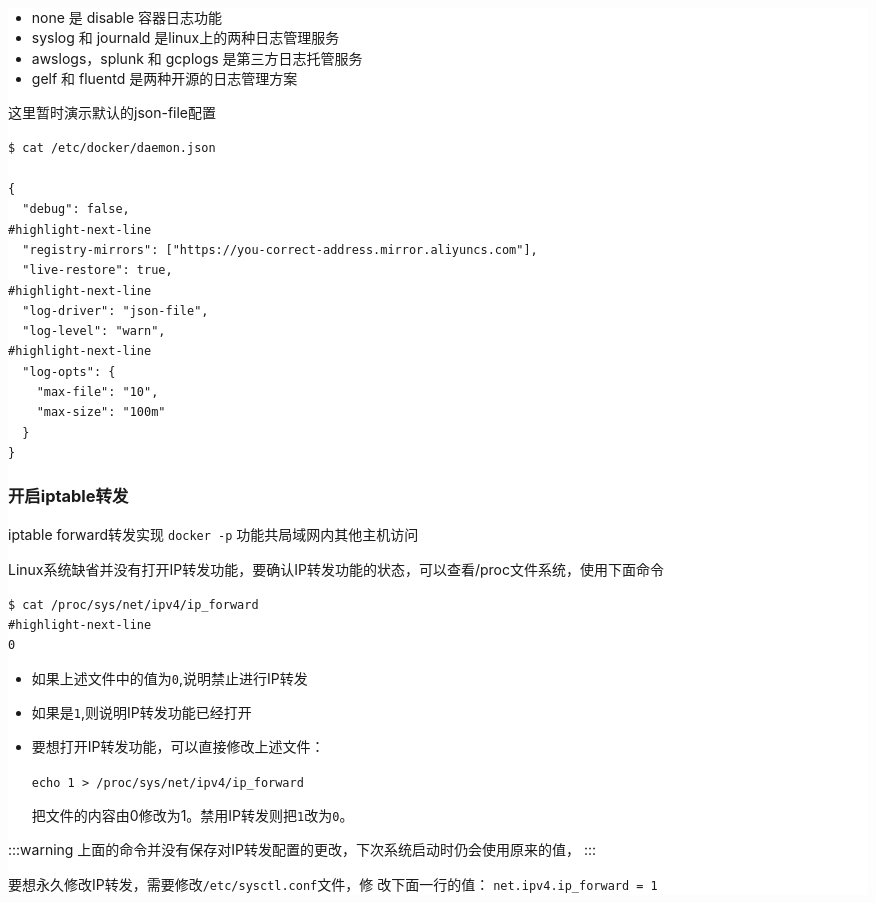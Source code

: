 -   none 是 disable 容器日志功能
-   syslog 和 journald 是linux上的两种日志管理服务
-   awslogs，splunk 和 gcplogs 是第三方日志托管服务
-   gelf 和 fluentd 是两种开源的日志管理方案

这里暂时演示默认的json-file配置



```shell title="Docker Logging Driver"
$ cat /etc/docker/daemon.json

{
  "debug": false,
#highlight-next-line
  "registry-mirrors": ["https://you-correct-address.mirror.aliyuncs.com"],
  "live-restore": true,
#highlight-next-line
  "log-driver": "json-file",
  "log-level": "warn",
#highlight-next-line
  "log-opts": {
    "max-file": "10",
    "max-size": "100m"
  }
}
```

### 开启iptable转发

iptable forward转发实现 `docker -p` 功能共局域网内其他主机访问

Linux系统缺省并没有打开IP转发功能，要确认IP转发功能的状态，可以查看/proc文件系统，使用下面命令

```shell
$ cat /proc/sys/net/ipv4/ip_forward
#highlight-next-line
0
```

-   如果上述文件中的值为`0`,说明禁止进行IP转发

-   如果是`1`,则说明IP转发功能已经打开

-   要想打开IP转发功能，可以直接修改上述文件： 

    ```shell
    echo 1 > /proc/sys/net/ipv4/ip_forward
    ```

    把文件的内容由0修改为1。禁用IP转发则把`1`改为`0`。

:::warning
上面的命令并没有保存对IP转发配置的更改，下次系统启动时仍会使用原来的值，
:::

要想永久修改IP转发，需要修改`/etc/sysctl.conf`文件，修 改下面一行的值： `net.ipv4.ip_forward = 1`
